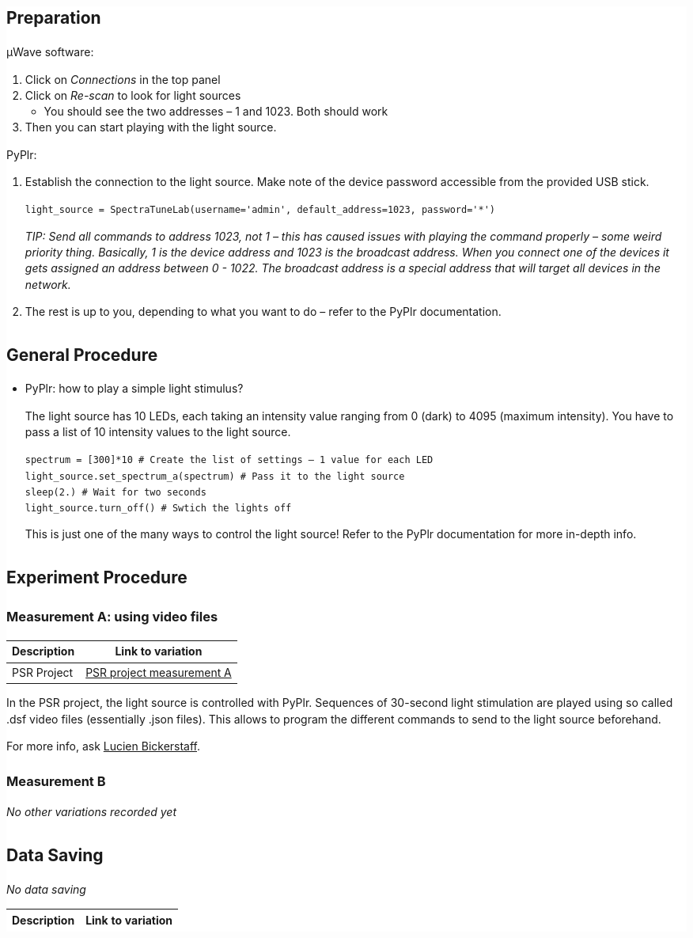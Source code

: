 ## Preparation

µWave software:
1. Click on _Connections_ in the top panel
2. Click on _Re-scan_ to look for light sources
   - You should see the two addresses – 1 and 1023. Both should work
3. Then you can start playing with the light source.

PyPlr:
1. Establish the connection to the light source. Make note of the device password accessible from the provided USB stick.

   ```light_source = SpectraTuneLab(username='admin', default_address=1023, password='*')```
      
   _TIP: Send all commands to address 1023, not 1 – this has caused issues with playing the command properly – some weird priority thing. Basically, 1 is the device address and 1023 is the broadcast address. When you connect one of the devices it gets assigned an address between 0 - 1022. The broadcast address is a special address that will target all devices in the network._

2. The rest is up to you, depending to what you want to do – refer to the PyPlr documentation.

## General Procedure

- PyPlr: how to play a simple light stimulus?

   The light source has 10 LEDs, each taking an intensity value ranging from 0 (dark) to 4095 (maximum intensity).
   You have to pass a list of 10 intensity values to the light source.

   ```
   spectrum = [300]*10 # Create the list of settings – 1 value for each LED
   light_source.set_spectrum_a(spectrum) # Pass it to the light source
   sleep(2.) # Wait for two seconds
   light_source.turn_off() # Swtich the lights off
   ```

   This is just one of the many ways to control the light source! Refer to the PyPlr documentation for more in-depth info.

## Experiment Procedure

### Measurement A: using video files

| Description | Link to variation                                      |
| ----------- | ------------------------------------------------------ |
| PSR Project   | [PSR project measurement A](#measurement-a-in-psr-project) |

In the PSR project, the light source is controlled with PyPlr.
Sequences of 30-second light stimulation are played using so called .dsf video files (essentially .json files).
This allows to program the different commands to send to the light source beforehand.

For more info, ask [Lucien Bickerstaff](mailto:lucien.bickerstaff@tuebingen.mpg.de).

### Measurement B

_No other variations recorded yet_

## Data Saving

_No data saving_

| Description | Link to variation                                              |
| ----------- | -------------------------------------------------------------- |
   ```